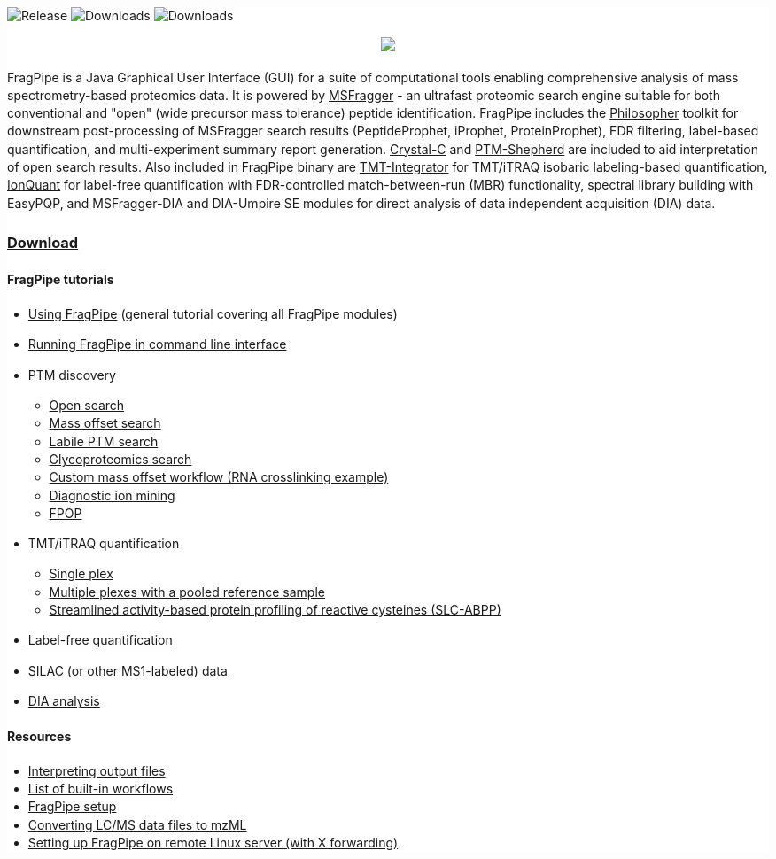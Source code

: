 ![Release](https://img.shields.io/github/release/Nesvilab/FragPipe.svg) ![Downloads](https://img.shields.io/github/downloads/Nesvilab/FragPipe/total.svg) ![Downloads](https://img.shields.io/github/downloads/Nesvilab/FragPipe/latest/total.svg)

<div align="center">
<img src="frag-pipe/images/fragpipe-01.png" width="350px"/>
</div>

FragPipe is a Java Graphical User Interface (GUI) for a suite of computational tools enabling comprehensive analysis of mass spectrometry-based proteomics data. It is powered by [MSFragger](https://msfragger.nesvilab.org/) - an ultrafast proteomic search engine suitable for both conventional and "open" (wide precursor mass tolerance) peptide identification. FragPipe includes the [Philosopher](https://nesvilab.github.io/philosopher/) toolkit for downstream post-processing of MSFragger search results (PeptideProphet, iProphet, ProteinProphet), FDR filtering, label-based quantification, and multi-experiment summary report generation. [Crystal-C](https://www.nesvilab.org/Crystal-C/) and [PTM-Shepherd](https://github.com/Nesvilab/PTM-Shepherd) are included to aid interpretation of open search results. Also included in FragPipe binary are [TMT-Integrator](http://tmt-integrator.nesvilab.org/) for TMT/iTRAQ isobaric labeling-based quantification, [IonQuant](http://ionquant.nesvilab.org/) for label-free quantification with FDR-controlled match-between-run (MBR) functionality, spectral library building with EasyPQP, and MSFragger-DIA and DIA-Umpire SE modules for direct analysis of data independent acquisition (DIA) data. 


### [Download](https://github.com/Nesvilab/FragPipe/releases)

#### FragPipe tutorials
* [Using FragPipe](https://fragpipe.nesvilab.org/docs/tutorial_fragpipe.html) (general tutorial covering all FragPipe modules)
* [Running FragPipe in command line interface](https://fragpipe.nesvilab.org/docs/tutorial_headless.html)
* PTM discovery
  * [Open search](https://fragpipe.nesvilab.org/docs/tutorial_open.html)
  * [Mass offset search](https://fragpipe.nesvilab.org/docs/tutorial_offset.html)
  * [Labile PTM search](https://fragpipe.nesvilab.org/docs/tutorial_labile.html)
  * [Glycoproteomics search](https://fragpipe.nesvilab.org/docs/tutorial_glyco.html)
  * [Custom mass offset workflow (RNA crosslinking example)](https://fragpipe.nesvilab.org/docs/tutorial_custom_mass_offset.html) 
  * [Diagnostic ion mining](https://fragpipe.nesvilab.org/docs/tutorial_diagnostic_mining.html)
  * [FPOP](https://fragpipe.nesvilab.org/docs/tutorial_fpop.html)
  
* TMT/iTRAQ quantification
  * [Single plex](https://fragpipe.nesvilab.org/docs/tutorial_tmt.html)
  * [Multiple plexes with a pooled reference sample](https://fragpipe.nesvilab.org/docs/tutorial_tmt-2plexes.html)
  * [Streamlined activity-based protein profiling of reactive cysteines (SLC-ABPP)](https://fragpipe.nesvilab.org/docs/tutorial_abpp.html)
* [Label-free quantification](https://fragpipe.nesvilab.org/docs/tutorial_lfq.html)
* [SILAC (or other MS1-labeled) data](https://fragpipe.nesvilab.org/docs/tutorial_silac.html)
* [DIA analysis](https://fragpipe.nesvilab.org/docs/tutorial_DIA.html)

#### Resources
* [Interpreting output files](https://fragpipe.nesvilab.org/docs/tutorial_fragpipe_outputs.html)
* [List of built-in workflows](https://fragpipe.nesvilab.org/docs/tutorial_fragpipe_workflows.html)
* [FragPipe setup](https://fragpipe.nesvilab.org/docs/tutorial_setup_fragpipe.html)
* [Converting LC/MS data files to mzML](https://fragpipe.nesvilab.org/docs/tutorial_convert.html)
* [Setting up FragPipe on remote Linux server (with X forwarding)](https://fragpipe.nesvilab.org/docs/tutorial_setup_x_forwarding.html)
